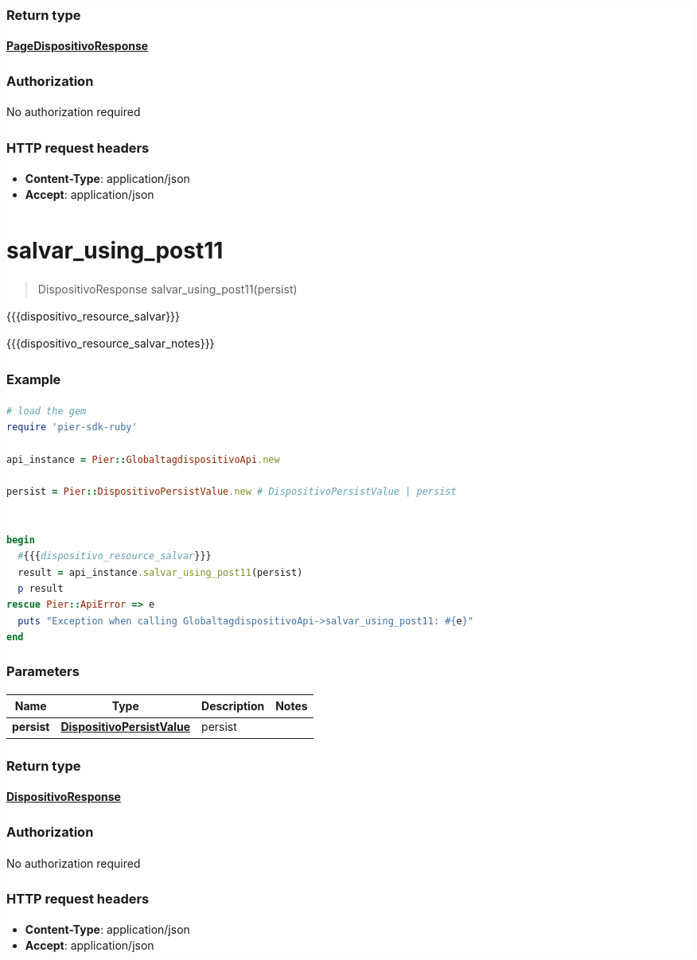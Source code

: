 ### Return type

[**PageDispositivoResponse**](PageDispositivoResponse.md)

### Authorization

No authorization required

### HTTP request headers

 - **Content-Type**: application/json
 - **Accept**: application/json



# **salvar_using_post11**
> DispositivoResponse salvar_using_post11(persist)

{{{dispositivo_resource_salvar}}}

{{{dispositivo_resource_salvar_notes}}}

### Example
```ruby
# load the gem
require 'pier-sdk-ruby'

api_instance = Pier::GlobaltagdispositivoApi.new

persist = Pier::DispositivoPersistValue.new # DispositivoPersistValue | persist


begin
  #{{{dispositivo_resource_salvar}}}
  result = api_instance.salvar_using_post11(persist)
  p result
rescue Pier::ApiError => e
  puts "Exception when calling GlobaltagdispositivoApi->salvar_using_post11: #{e}"
end
```

### Parameters

Name | Type | Description  | Notes
------------- | ------------- | ------------- | -------------
 **persist** | [**DispositivoPersistValue**](DispositivoPersistValue.md)| persist | 

### Return type

[**DispositivoResponse**](DispositivoResponse.md)

### Authorization

No authorization required

### HTTP request headers

 - **Content-Type**: application/json
 - **Accept**: application/json



